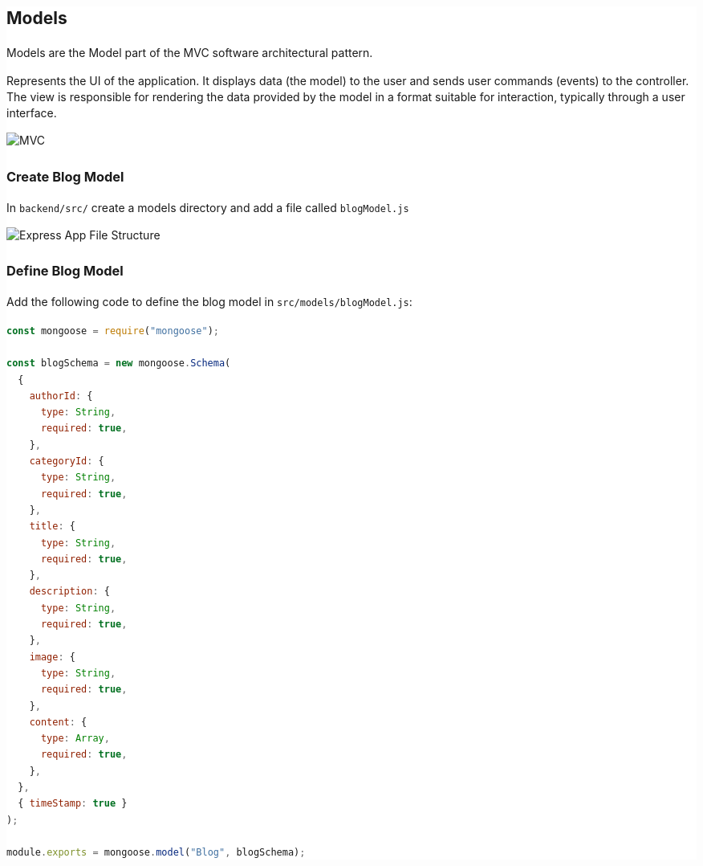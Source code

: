 ## Models

Models are the Model part of the MVC software architectural pattern.

Represents the UI of the application. It displays data (the model) to the user and sends user commands (events) to the controller. The view is responsible for rendering the data provided by the model in a format suitable for interaction, typically through a user interface.

![MVC](/ix-vue-press/MVC.png)

### Create Blog Model

In `backend/src/` create a models directory and add a file called `blogModel.js`

![Express App File Structure](/ix-vue-press/express-model-file-structure.png)

### Define Blog Model

Add the following code to define the blog model in `src/models/blogModel.js`:

```js
const mongoose = require("mongoose");

const blogSchema = new mongoose.Schema(
  {
    authorId: {
      type: String,
      required: true,
    },
    categoryId: {
      type: String,
      required: true,
    },
    title: {
      type: String,
      required: true,
    },
    description: {
      type: String,
      required: true,
    },
    image: {
      type: String,
      required: true,
    },
    content: {
      type: Array,
      required: true,
    },
  },
  { timeStamp: true }
);

module.exports = mongoose.model("Blog", blogSchema);
```
